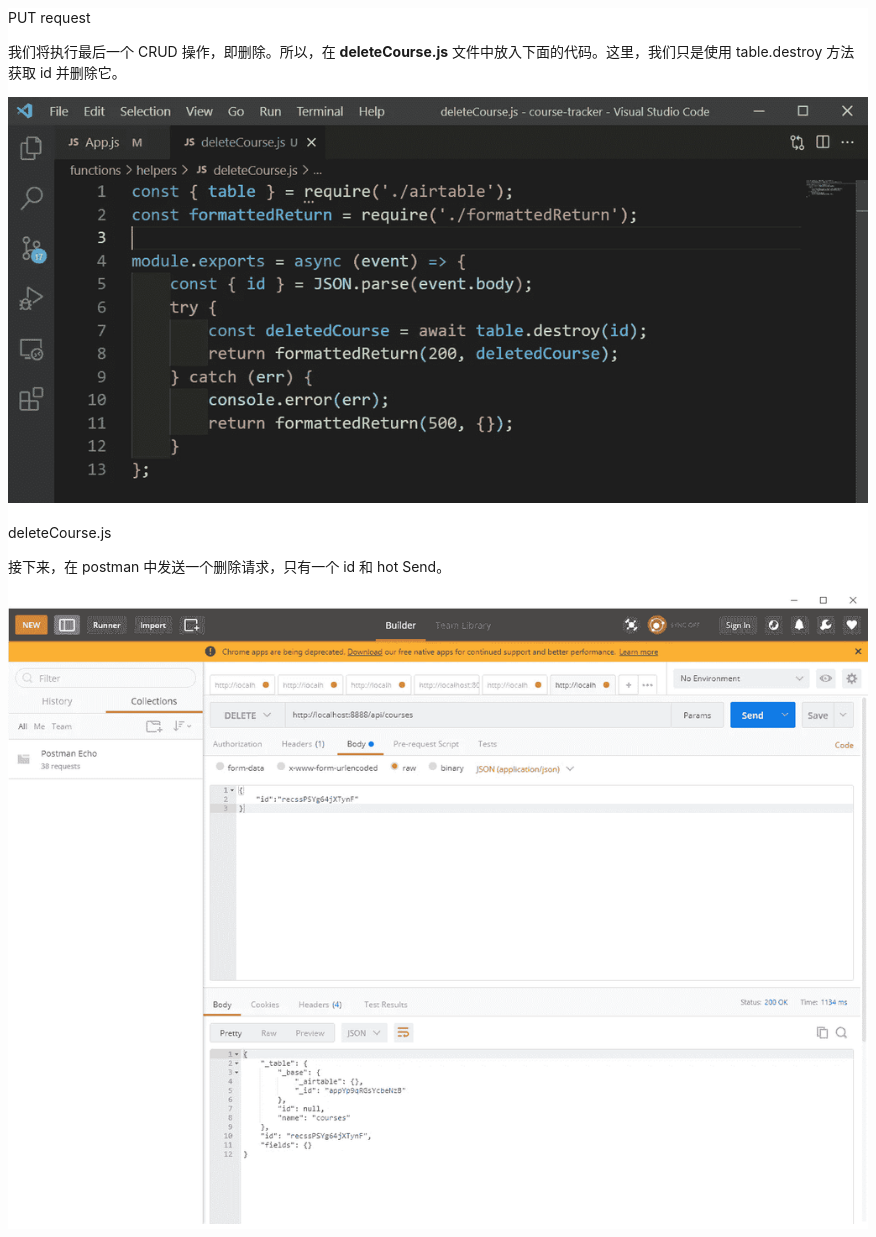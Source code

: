 PUT request

我们将执行最后一个 CRUD 操作，即删除。所以，在 **deleteCourse.js** 文件中放入下面的代码。这里，我们只是使用 table.destroy 方法获取 id 并删除它。

![](img/f4bc299862ba156a7f2a884a47777fa4.png)

deleteCourse.js

接下来，在 postman 中发送一个删除请求，只有一个 id 和 hot Send。

![](img/3a3ac51880d952a538d7570e63cf27f5.png)
